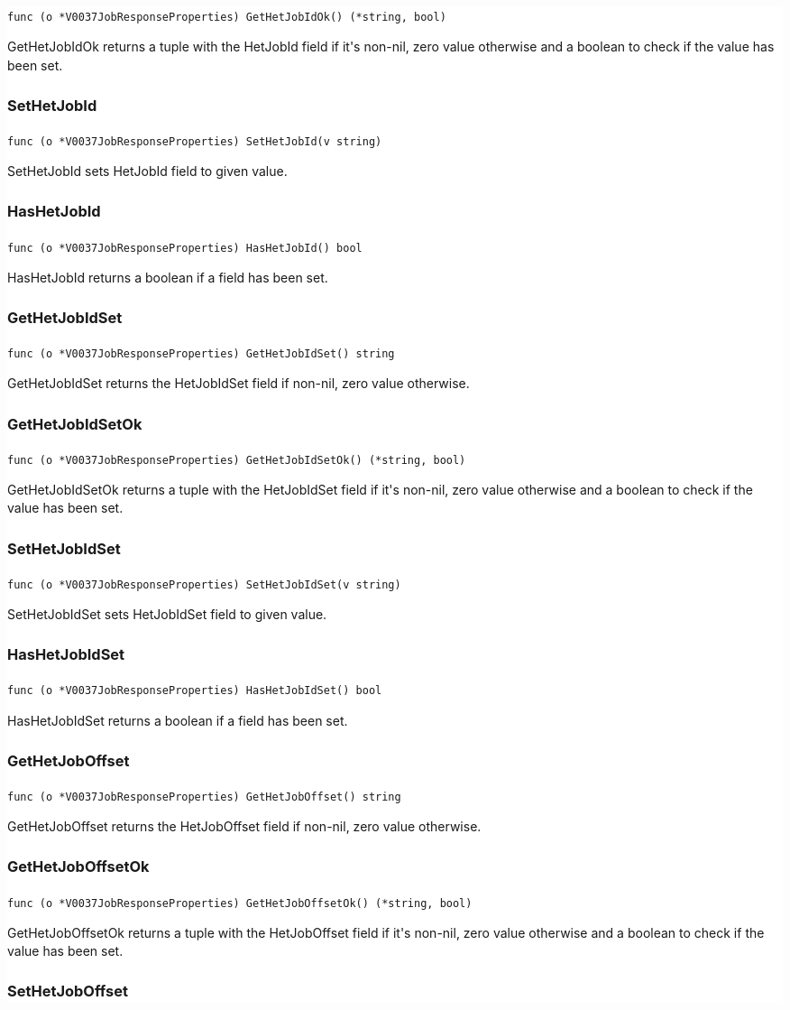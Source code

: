 `func (o *V0037JobResponseProperties) GetHetJobIdOk() (*string, bool)`

GetHetJobIdOk returns a tuple with the HetJobId field if it's non-nil, zero value otherwise
and a boolean to check if the value has been set.

### SetHetJobId

`func (o *V0037JobResponseProperties) SetHetJobId(v string)`

SetHetJobId sets HetJobId field to given value.

### HasHetJobId

`func (o *V0037JobResponseProperties) HasHetJobId() bool`

HasHetJobId returns a boolean if a field has been set.

### GetHetJobIdSet

`func (o *V0037JobResponseProperties) GetHetJobIdSet() string`

GetHetJobIdSet returns the HetJobIdSet field if non-nil, zero value otherwise.

### GetHetJobIdSetOk

`func (o *V0037JobResponseProperties) GetHetJobIdSetOk() (*string, bool)`

GetHetJobIdSetOk returns a tuple with the HetJobIdSet field if it's non-nil, zero value otherwise
and a boolean to check if the value has been set.

### SetHetJobIdSet

`func (o *V0037JobResponseProperties) SetHetJobIdSet(v string)`

SetHetJobIdSet sets HetJobIdSet field to given value.

### HasHetJobIdSet

`func (o *V0037JobResponseProperties) HasHetJobIdSet() bool`

HasHetJobIdSet returns a boolean if a field has been set.

### GetHetJobOffset

`func (o *V0037JobResponseProperties) GetHetJobOffset() string`

GetHetJobOffset returns the HetJobOffset field if non-nil, zero value otherwise.

### GetHetJobOffsetOk

`func (o *V0037JobResponseProperties) GetHetJobOffsetOk() (*string, bool)`

GetHetJobOffsetOk returns a tuple with the HetJobOffset field if it's non-nil, zero value otherwise
and a boolean to check if the value has been set.

### SetHetJobOffset
